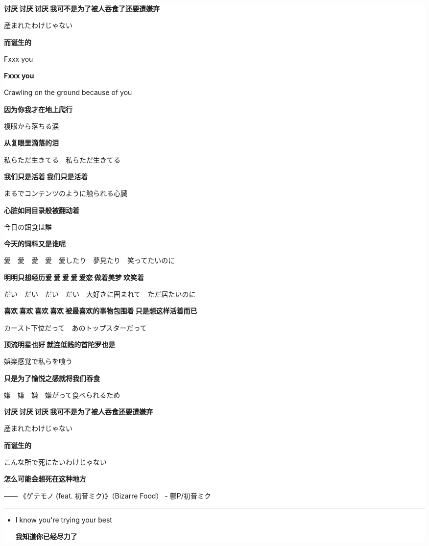   **讨厌 讨厌 讨厌 我可不是为了被人吞食了还要遭嫌弃**

  産まれたわけじゃない

  **而诞生的**

  Fxxx you

  **Fxxx you**

  Crawling on the ground because of you

  **因为你我才在地上爬行**

  複眼から落ちる涙

  **从复眼里滴落的泪**

  私らただ生きてる　私らただ生きてる

  **我们只是活着 我们只是活着**

  まるでコンテンツのように触られる心臓

  **心脏如同目录般被翻动着**

  今日の餌食は誰

  **今天的饲料又是谁呢**

  愛　愛　愛　愛　愛したり　夢見たり　笑ってたいのに

  **明明只想经历爱 爱 爱 爱 爱恋 做着美梦 欢笑着**

  だい　だい　だい　だい　大好きに囲まれて　ただ居たいのに

  **喜欢 喜欢 喜欢 喜欢 被最喜欢的事物包围着 只是想这样活着而已**

  カースト下位だって　あのトップスターだって

  **顶流明星也好 就连低贱的首陀罗也是**

  娯楽感覚で私らを喰う

  **只是为了愉悦之感就将我们吞食**

  嫌　嫌　嫌　嫌がって食べられるため

  **讨厌 讨厌 讨厌 我可不是为了被人吞食还要遭嫌弃**

  産まれたわけじゃない

  **而诞生的**

  こんな所で死にたいわけじゃない

  **怎么可能会想死在这种地方**

—— 《ゲテモノ (feat. 初音ミク)》（Bizarre Food） - 鬱P/初音ミク

---

* I know you're trying your best

  **我知道你已经尽力了**
